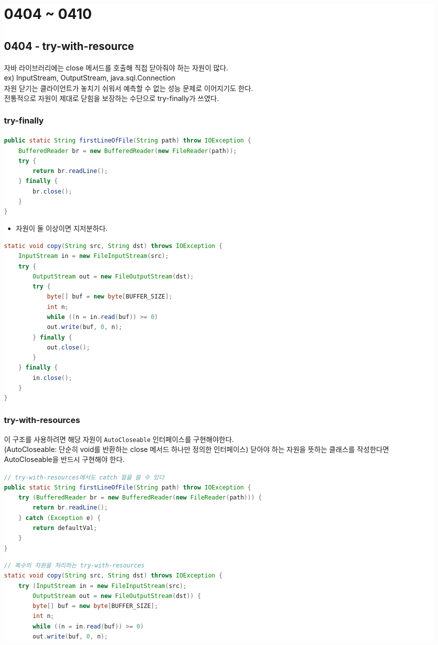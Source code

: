 # 0404 ~ 0410

## 0404 - try-with-resource
자바 라이브러리에는 close 메서드를 호출해 직접 닫아줘야 하는 자원이 많다.  
ex) InputStream, OutputStream, java.sql.Connection  
자원 닫기는 클라이언트가 놓치기 쉬워서 예측할 수 없는 성능 문제로 이어지기도 한다.  
전통적으로 자원이 제대로 닫힘을 보장하는 수단으로 try-finally가 쓰였다.

### try-finally
```java
public static String firstLineOfFile(String path) throw IOException {
    BufferedReader br = new BufferedReader(new FileReader(path));
    try {
        return br.readLine();
    } finally {
        br.close();
    }
}
```
- 자원이 둘 이상이면 지저분하다.
```java
static void copy(String src, String dst) throws IOException {
	InputStream in = new FileInputStream(src);
	try {
		OutputStream out = new FileOutputStream(dst);
		try {
			byte[] buf = new byte[BUFFER_SIZE];
			int n;
			while ((n = in.read(buf)) >= 0)
			out.write(buf, 0, n);
		} finally {
			out.close();
		}
	} finally {
		in.close();
	}
}
```

### try-with-resources
이 구조를 사용하려면 해당 자원이 `AutoCloseable` 인터페이스를 구현해야한다.  
(AutoCloseable: 단순히 void를 반환하는 close 메서드 하나만 정의한 인터페이스) 닫아야 하는 자원을 뜻하는 클래스를 작성한다면 AutoCloseable을 반드시 구현해야 한다.
```java
// try-with-resources에서도 catch 절을 쓸 수 있다
public static String firstLineOfFile(String path) throw IOException {
    try (BufferedReader br = new BufferedReader(new FileReader(path))) {
        return br.readLine();
    } catch (Exception e) {
        return defaultVal;
    }
}
```
```java
// 복수의 자원을 처리하는 try-with-resources
static void copy(String src, String dst) throws IOException {
	try (InputStream in = new FileInputStream(src);
		OutputStream out = new FileOutputStream(dst)) {
		byte[] buf = new byte[BUFFER_SIZE];
		int n;
		while ((n = in.read(buf)) >= 0)
		out.write(buf, 0, n);
```
